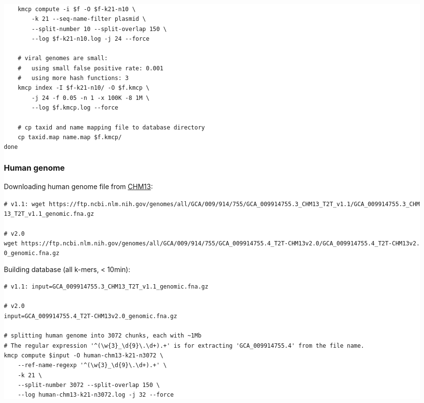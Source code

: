         kmcp compute -i $f -O $f-k21-n10 \
            -k 21 --seq-name-filter plasmid \
            --split-number 10 --split-overlap 150 \
            --log $f-k21-n10.log -j 24 --force
        
        # viral genomes are small:
        #   using small false positive rate: 0.001
        #   using more hash functions: 3
        kmcp index -I $f-k21-n10/ -O $f.kmcp \
            -j 24 -f 0.05 -n 1 -x 100K -8 1M \
            --log $f.kmcp.log --force
        
        # cp taxid and name mapping file to database directory
        cp taxid.map name.map $f.kmcp/
    done


### Human genome


Downloading human genome file from [CHM13](https://github.com/marbl/CHM13):

    # v1.1: wget https://ftp.ncbi.nlm.nih.gov/genomes/all/GCA/009/914/755/GCA_009914755.3_CHM13_T2T_v1.1/GCA_009914755.3_CHM13_T2T_v1.1_genomic.fna.gz
    
    # v2.0
    wget https://ftp.ncbi.nlm.nih.gov/genomes/all/GCA/009/914/755/GCA_009914755.4_T2T-CHM13v2.0/GCA_009914755.4_T2T-CHM13v2.0_genomic.fna.gz
    
Building database (all k-mers, < 10min):
    
    # v1.1: input=GCA_009914755.3_CHM13_T2T_v1.1_genomic.fna.gz
    
    # v2.0
    input=GCA_009914755.4_T2T-CHM13v2.0_genomic.fna.gz
    
    # splitting human genome into 3072 chunks, each with ~1Mb
    # The regular expression '^(\w{3}_\d{9}\.\d+).+' is for extracting 'GCA_009914755.4' from the file name.
    kmcp compute $input -O human-chm13-k21-n3072 \
        --ref-name-regexp '^(\w{3}_\d{9}\.\d+).+' \
        -k 21 \
        --split-number 3072 --split-overlap 150 \
        --log human-chm13-k21-n3072.log -j 32 --force
    